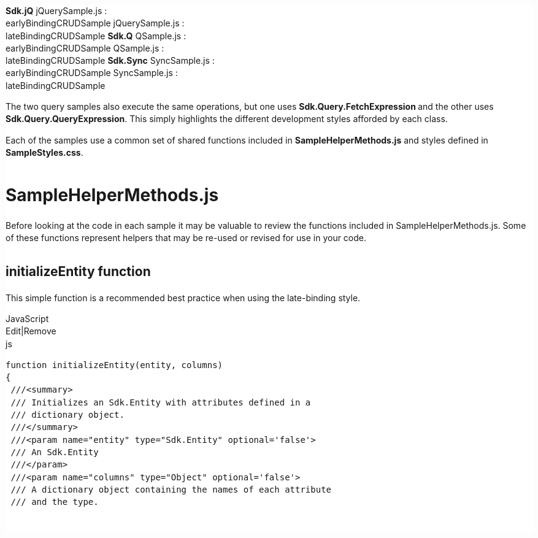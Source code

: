 </tr>
<tr>
<td><strong>Sdk.jQ</strong></td>
<td>jQuerySample.js :<br>
earlyBindingCRUDSample</td>
<td>jQuerySample.js :<br>
lateBindingCRUDSample</td>
</tr>
<tr>
<td><strong>Sdk.Q</strong></td>
<td>QSample.js :<br>
earlyBindingCRUDSample</td>
<td>QSample.js :<br>
lateBindingCRUDSample</td>
</tr>
<tr>
<td><strong>Sdk.Sync</strong></td>
<td>SyncSample.js :<br>
earlyBindingCRUDSample</td>
<td>SyncSample.js :<br>
lateBindingCRUDSample</td>
</tr>
</tbody>
</table>
<p>The two query samples also execute the same operations, but one uses <strong>Sdk.Query.FetchExpression
</strong>and the other uses <strong>Sdk.Query.QueryExpression</strong>. This simply highlights the different development styles afforded by each class.</p>
<p>Each of the samples use a common set of shared functions included in <strong>SampleHelperMethods.js</strong> and styles defined in
<strong>SampleStyles.css</strong>.</p>
</div>
<div>
<h1 id="helpers">SampleHelperMethods.js</h1>
<p>Before looking at the code in each sample it may be valuable to review the functions included in SampleHelperMethods.js. Some of these functions represent helpers that may be re-used or revised for use in your code.</p>
<h2 id="initializeEntity">initializeEntity function</h2>
<p>This simple function is a recommended best practice when using the late-binding style.</p>
<div class="scriptcode">
<div class="pluginEditHolder" pluginCommand="mceScriptCode">
<div class="title"><span>JavaScript</span></div>
<div class="pluginLinkHolder"><span class="pluginEditHolderLink">Edit</span>|<span class="pluginRemoveHolderLink">Remove</span></div>
<span class="hidden">js</span>

<div class="preview">
<pre class="js"><span class="js__operator">function</span>&nbsp;initializeEntity(entity,&nbsp;columns)&nbsp;
<span class="js__brace">{</span>&nbsp;
&nbsp;<span class="js__sl_comment">///&lt;summary&gt;</span>&nbsp;
&nbsp;<span class="js__sl_comment">///&nbsp;Initializes&nbsp;an&nbsp;Sdk.Entity&nbsp;with&nbsp;attributes&nbsp;defined&nbsp;in&nbsp;a</span>&nbsp;
&nbsp;<span class="js__sl_comment">///&nbsp;dictionary&nbsp;object.</span>&nbsp;
&nbsp;<span class="js__sl_comment">///&lt;/summary&gt;</span>&nbsp;
&nbsp;<span class="js__sl_comment">///&lt;param&nbsp;name=&quot;entity&quot;&nbsp;type=&quot;Sdk.Entity&quot;&nbsp;optional='false'&gt;</span>&nbsp;
&nbsp;<span class="js__sl_comment">///&nbsp;An&nbsp;Sdk.Entity</span>&nbsp;
&nbsp;<span class="js__sl_comment">///&lt;/param&gt;</span>&nbsp;
&nbsp;<span class="js__sl_comment">///&lt;param&nbsp;name=&quot;columns&quot;&nbsp;type=&quot;Object&quot;&nbsp;optional='false'&gt;</span>&nbsp;
&nbsp;<span class="js__sl_comment">///&nbsp;A&nbsp;dictionary&nbsp;object&nbsp;containing&nbsp;the&nbsp;names&nbsp;of&nbsp;each&nbsp;attribute</span>&nbsp;
&nbsp;<span class="js__sl_comment">///&nbsp;and&nbsp;the&nbsp;type.</span>&nbsp;